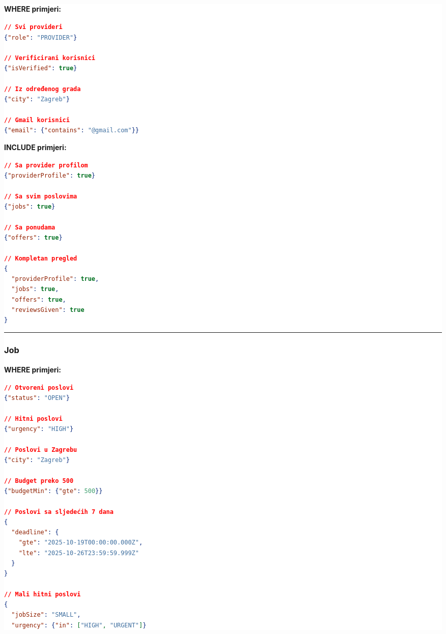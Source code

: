 **WHERE primjeri:**
```json
// Svi provideri
{"role": "PROVIDER"}

// Verificirani korisnici
{"isVerified": true}

// Iz određenog grada
{"city": "Zagreb"}

// Gmail korisnici
{"email": {"contains": "@gmail.com"}}
```

**INCLUDE primjeri:**
```json
// Sa provider profilom
{"providerProfile": true}

// Sa svim poslovima
{"jobs": true}

// Sa ponudama
{"offers": true}

// Kompletan pregled
{
  "providerProfile": true,
  "jobs": true,
  "offers": true,
  "reviewsGiven": true
}
```

---

### Job

**WHERE primjeri:**
```json
// Otvoreni poslovi
{"status": "OPEN"}

// Hitni poslovi
{"urgency": "HIGH"}

// Poslovi u Zagrebu
{"city": "Zagreb"}

// Budget preko 500
{"budgetMin": {"gte": 500}}

// Poslovi sa sljedećih 7 dana
{
  "deadline": {
    "gte": "2025-10-19T00:00:00.000Z",
    "lte": "2025-10-26T23:59:59.999Z"
  }
}

// Mali hitni poslovi
{
  "jobSize": "SMALL",
  "urgency": {"in": ["HIGH", "URGENT"]}
```